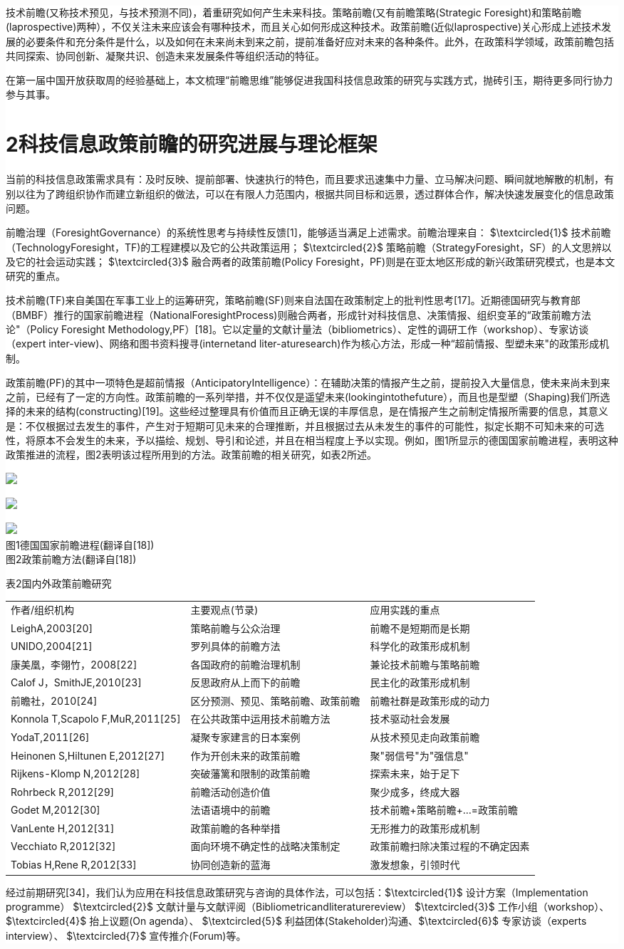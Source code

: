 技术前瞻(又称技术预见，与技术预测不同)，着重研究如何产生未来科技。策略前瞻(又有前瞻策略(Strategic Foresight)和策略前瞻(laprospective)两种），不仅关注未来应该会有哪种技术，而且关心如何形成这种技术。政策前瞻(近似Iaprospective)关心形成上述技术发展的必要条件和充分条件是什么，以及如何在未来尚未到来之前，提前准备好应对未来的各种条件。此外，在政策科学领域，政策前瞻包括共同探索、协同创新、凝聚共识、创造未来发展条件等组织活动的特征。

在第一届中国开放获取周的经验基础上，本文梳理“前瞻思维”能够促进我国科技信息政策的研究与实践方式，抛砖引玉，期待更多同行协力参与其事。

# 2科技信息政策前瞻的研究进展与理论框架

当前的科技信息政策需求具有：及时反映、提前部署、快速执行的特色，而且要求迅速集中力量、立马解决问题、瞬间就地解散的机制，有别以往为了跨组织协作而建立新组织的做法，可以在有限人力范围内，根据共同目标和远景，透过群体合作，解决快速发展变化的信息政策问题。

前瞻治理（ForesightGovernance）的系统性思考与持续性反馈[1]，能够适当满足上述需求。前瞻治理来自： $\textcircled{1}$ 技术前瞻（TechnologyForesight，TF)的工程建模以及它的公共政策运用； $\textcircled{2}$ 策略前瞻（StrategyForesight，SF）的人文思辨以及它的社会运动实践； $\textcircled{3}$ 融合两者的政策前瞻(Policy Foresight，PF)则是在亚太地区形成的新兴政策研究模式，也是本文研究的重点。

技术前瞻(TF)来自美国在军事工业上的运筹研究，策略前瞻(SF)则来自法国在政策制定上的批判性思考[17]。近期德国研究与教育部（BMBF）推行的国家前瞻进程（NationalForesightProcess)则融合两者，形成针对科技信息、决策情报、组织变革的“政策前瞻方法论"（Policy Foresight Methodology,PF）[18]。它以定量的文献计量法（bibliometrics）、定性的调研工作（workshop）、专家访谈（expert inter-view)、网络和图书资料搜寻(internetand liter-aturesearch)作为核心方法，形成一种“超前情报、型塑未来"的政策形成机制。

政策前瞻(PF)的其中一项特色是超前情报（AnticipatoryIntelligence）：在辅助决策的情报产生之前，提前投入大量信息，使未来尚未到来之前，已经有了一定的方向性。政策前瞻的一系列举措，并不仅仅是遥望未来(lookingintothefuture），而且也是型塑（Shaping)我们所选择的未来的结构(constructing)[19]。这些经过整理具有价值而且正确无误的丰厚信息，是在情报产生之前制定情报所需要的信息，其意义是：不仅根据过去发生的事件，产生对于短期可见未来的合理推断，并且根据过去从未发生的事件的可能性，拟定长期不可知未来的可选性，将原本不会发生的未来，予以描绘、规划、导引和论述，并且在相当程度上予以实现。例如，图1所显示的德国国家前瞻进程，表明这种政策推进的流程，图2表明该过程所用到的方法。政策前瞻的相关研究，如表2所述。

![](images/0f5032386cd9dfb8fb4efe2a251505fa6440734033f4127bed059d10b579a328.jpg)

![](images/5ee6c01c376c5a48887fb71ec4e7c16f1ab346e6bed63b1f19f003364490547a.jpg)

![](images/420e95a1aedfc0f69db21c1547071d4c5931c67e65a58ef042d55c62f3237f75.jpg)  
图1德国国家前瞻进程(翻译自[18])  
图2政策前瞻方法(翻译自[18])

表2国内外政策前瞻研究  

<html><body><table><tr><td>作者/组织机构</td><td>主要观点(节录)</td><td>应用实践的重点</td></tr><tr><td>LeighA,2003[20]</td><td>策略前瞻与公众治理</td><td>前瞻不是短期而是长期</td></tr><tr><td>UNIDO,2004[21]</td><td>罗列具体的前瞻方法</td><td>科学化的政策形成机制</td></tr><tr><td>康美凰，李翎竹，2008[22]</td><td>各国政府的前瞻治理机制</td><td>兼论技术前瞻与策略前瞻</td></tr><tr><td>Calof J，SmithJE,2010[23]</td><td>反思政府从上而下的前瞻</td><td>民主化的政策形成机制</td></tr><tr><td>前瞻社，2010[24]</td><td>区分预测、预见、策略前瞻、政策前瞻</td><td>前瞻社群是政策形成的动力</td></tr><tr><td>Konnola T,Scapolo F,MuR,2011[25]</td><td>在公共政策中运用技术前瞻方法</td><td>技术驱动社会发展</td></tr><tr><td>YodaT,2011[26]</td><td>凝聚专家建言的日本案例</td><td>从技术预见走向政策前瞻</td></tr><tr><td>Heinonen S,Hiltunen E,2012[27]</td><td>作为开创未来的政策前瞻</td><td>聚"弱信号"为"强信息"</td></tr><tr><td>Rijkens-Klomp N,2012[28]</td><td>突破藩篱和限制的政策前瞻</td><td>探索未来，始于足下</td></tr><tr><td>Rohrbeck R,2012[29]</td><td>前瞻活动创造价值</td><td>聚少成多，终成大器</td></tr><tr><td>Godet M,2012[30]</td><td>法语语境中的前瞻</td><td>技术前瞻+策略前瞻+…=政策前瞻</td></tr><tr><td>VanLente H,2012[31]</td><td>政策前瞻的各种举措</td><td>无形推力的政策形成机制</td></tr><tr><td>Vecchiato R,2012[32]</td><td>面向环境不确定性的战略决策制定</td><td>政策前瞻扫除决策过程的不确定因素</td></tr><tr><td>Tobias H,Rene R,2012[33]</td><td>协同创造新的蓝海</td><td>激发想象，引领时代</td></tr></table></body></html>

经过前期研究[34]，我们认为应用在科技信息政策研究与咨询的具体作法，可以包括：$\textcircled{1}$ 设计方案（Implementation programme） $\textcircled{2}$ 文献计量与文献评阅（Bibliometricandliteraturereview） $\textcircled{3}$ 工作小组（workshop）、 $\textcircled{4}$ 抬上议题(On agenda）、 $\textcircled{5}$ 利益团体(Stakeholder)沟通、$\textcircled{6}$ 专家访谈（experts interview）、 $\textcircled{7}$ 宣传推介(Forum)等。
